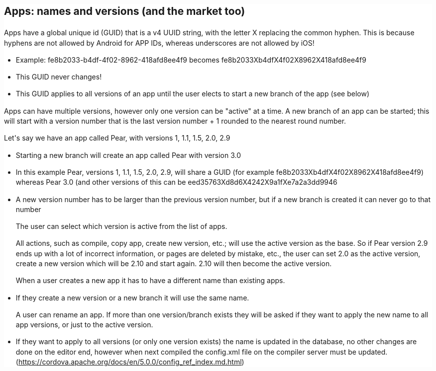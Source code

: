 Apps: names and versions (and the market too)
---------------------------------------------

Apps have a global unique id (GUID) that is a v4 UUID string, with the
letter X replacing the common hyphen. This is because hyphens are not
allowed by Android for APP IDs, whereas underscores are not allowed by
iOS!

-   Example: fe8b2033-b4df-4f02-8962-418afd8ee4f9 becomes
    fe8b2033Xb4dfX4f02X8962X418afd8ee4f9

-   This GUID never changes!

-   This GUID applies to all versions of an app until the user elects to
    start a new branch of the app (see below)

Apps can have multiple versions, however only one version can be
"active" at a time. A new branch of an app can be started; this will
start with a version number that is the last version number + 1 rounded
to the nearest round number.

Let's say we have an app called Pear, with versions 1, 1.1, 1.5, 2.0,
2.9

-   Starting a new branch will create an app called Pear with version
    3.0

-   In this example Pear, versions 1, 1.1, 1.5, 2.0, 2.9, will share a
    GUID (for example fe8b2033Xb4dfX4f02X8962X418afd8ee4f9) whereas Pear
    3.0 (and other versions of this can be
    eed35763Xd8d6X4242X9a1fXe7a2a3dd9946

-   A new version number has to be larger than the previous version
    number, but if a new branch is created it can never go to that
    number

    The user can select which version is active from the list of apps.

    All actions, such as compile, copy app, create new version, etc.;
    will use the active version as the base. So if Pear version 2.9 ends
    up with a lot of incorrect information, or pages are deleted by
    mistake, etc., the user can set 2.0 as the active version, create a
    new version which will be 2.10 and start again. 2.10 will then
    become the active version.

    When a user creates a new app it has to have a different name than
    existing apps.

-   If they create a new version or a new branch it will use the same
    name.

    A user can rename an app. If more than one version/branch exists
    they will be asked if they want to apply the new name to all app
    versions, or just to the active version.

-   If they want to apply to all versions (or only one version exists)
    the name is updated in the database, no other changes are done on
    the editor end, however when next compiled the config.xml file on
    the compiler server must be updated.
    (<https://cordova.apache.org/docs/en/5.0.0/config_ref_index.md.html>)
